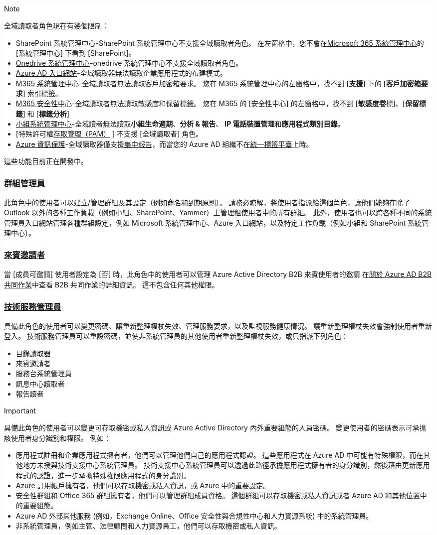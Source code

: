 > [!NOTE]
> 全域讀取者角色現在有幾個限制：
>
>- SharePoint 系統管理中心-SharePoint 系統管理中心不支援全域讀取者角色。 在左窗格中，您不會在[Microsoft 365 系統管理中心](https://admin.microsoft.com/Adminportal/Home#/homepage)的 [系統管理中心] 下看到 [SharePoint]。
>- [Onedrive 系統管理中心](https://admin.onedrive.com/)-onedrive 系統管理中心不支援全域讀取者角色。
>- [Azure AD 入口網站](https://portal.azure.com/#blade/Microsoft_AAD_IAM/StartboardApplicationsMenuBlade/AllApps/menuId/)-全域讀取器無法讀取企業應用程式的布建模式。
>- [M365 系統管理中心](https://admin.microsoft.com/Adminportal/Home#/homepage)-全域讀取者無法讀取客戶加密箱要求。 您在 M365 系統管理中心的左窗格中，找不到 [**支援**] 下的 [**客戶加密箱要求**] 索引標籤。
>- [M365 安全性中心](https://security.microsoft.com/homepage)-全域讀取者無法讀取敏感度和保留標籤。 您在 M365 的 [安全性中心] 的左窗格中，找不到 [**敏感度卷**標]、[**保留標籤**] 和 [**標籤分析**]
>- [小組系統管理中心](https://admin.teams.microsoft.com)-全域讀者無法讀取**小組生命週期**、**分析 & 報告**、 **IP 電話裝置管理**和**應用程式類別目錄**。
>- [特殊許可權[存取管理（PAM）](https://docs.microsoft.com/office365/securitycompliance/privileged-access-management-overview) ] 不支援 [全域讀取者] 角色。
>- [Azure 資訊保護](https://docs.microsoft.com/azure/information-protection/what-is-information-protection)-全域讀取器僅支援[集中報告](https://docs.microsoft.com/azure/information-protection/reports-aip)，而當您的 Azure AD 組織不在[統一標籤平臺](https://docs.microsoft.com/azure/information-protection/faqs#how-can-i-determine-if-my-tenant-is-on-the-unified-labeling-platform)上時。
>
> 這些功能目前正在開發中。
>

### <a name="group-administratorgroup-administrator"></a>[群組管理員](#group-administrator)

此角色中的使用者可以建立/管理群組及其設定（例如命名和到期原則）。 請務必瞭解，將使用者指派給這個角色，讓他們能夠在除了 Outlook 以外的各種工作負載（例如小組、SharePoint、Yammer）上管理租使用者中的所有群組。 此外，使用者也可以跨各種不同的系統管理員入口網站管理各種群組設定，例如 Microsoft 系統管理中心、Azure 入口網站，以及特定工作負載（例如小組和 SharePoint 系統管理中心）。

### <a name="guest-inviterguest-inviter-permissions"></a>[來賓邀請者](#guest-inviter-permissions)

當 [成員可邀請] 使用者設定為 [否] 時，此角色中的使用者可以管理 Azure Active Directory B2B 來賓使用者的邀請 在[關於 Azure AD B2B 共同作業](https://docs.microsoft.com/azure/active-directory/active-directory-b2b-what-is-azure-ad-b2b)中查看 B2B 共同作業的詳細資訊。 這不包含任何其他權限。

### <a name="helpdesk-administratorhelpdesk-administrator-permissions"></a>[技術服務管理員](#helpdesk-administrator-permissions)

具備此角色的使用者可以變更密碼、讓重新整理權杖失效、管理服務要求，以及監視服務健康情況。 讓重新整理權杖失效會強制使用者重新登入。 技術服務管理員可以重設密碼，並使非系統管理員的其他使用者重新整理權杖失效，或只指派下列角色：

* 目錄讀取器
* 來賓邀請者
* 服務台系統管理員
* 訊息中心讀取者
* 報告讀者

> [!IMPORTANT]
> 具備此角色的使用者可以變更可存取機密或私人資訊或 Azure Active Directory 內外重要組態的人員密碼。 變更使用者的密碼表示可承擔該使用者身分識別和權限。 例如：
>
>- 應用程式註冊和企業應用程式擁有者，他們可以管理他們自己的應用程式認證。 這些應用程式在 Azure AD 中可能有特殊權限，而在其他地方未授與技術支援中心系統管理員。 技術支援中心系統管理員可以透過此路徑承擔應用程式擁有者的身分識別，然後藉由更新應用程式的認證，進一步承擔特殊權限應用程式的身分識別。
>- Azure 訂用帳戶擁有者，他們可以存取機密或私人資訊，或 Azure 中的重要設定。
>- 安全性群組和 Office 365 群組擁有者，他們可以管理群組成員資格。 這個群組可以存取機密或私人資訊或者 Azure AD 和其他位置中的重要組態。
>- Azure AD 外部其他服務 (例如，Exchange Online、Office 安全性與合規性中心和人力資源系統) 中的系統管理員。
>- 非系統管理員，例如主管、法律顧問和人力資源員工，他們可以存取機密或私人資訊。
